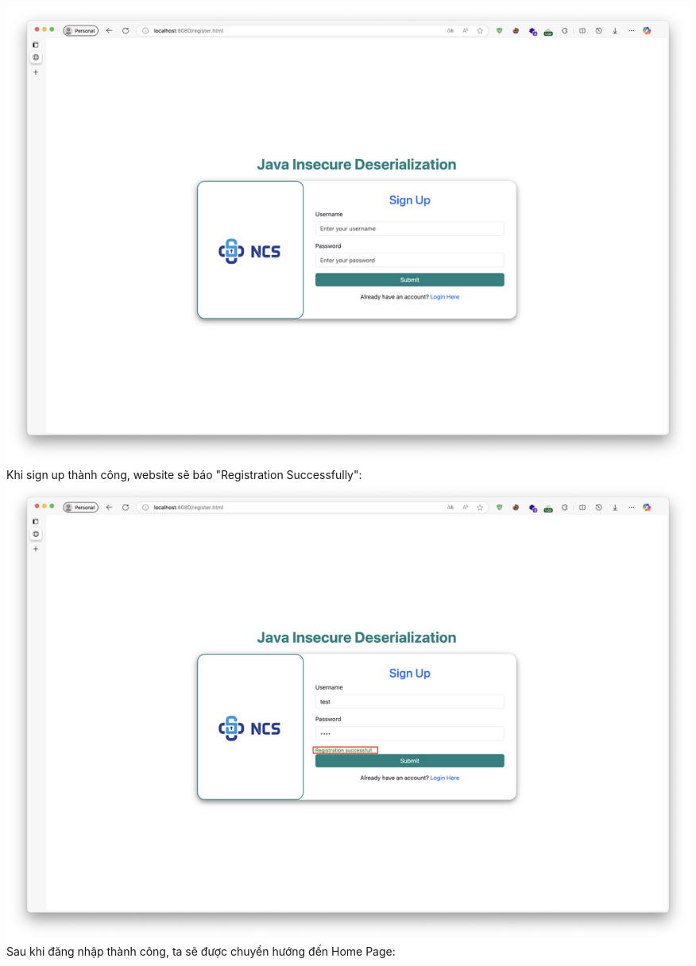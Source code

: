 ![Register page](./register_page.png)
Khi sign up thành công, website sẽ báo "Registration Successfully":
![Register success](./register_success.png)
Sau khi đăng nhập thành công, ta sẽ được chuyển hướng đến Home Page: